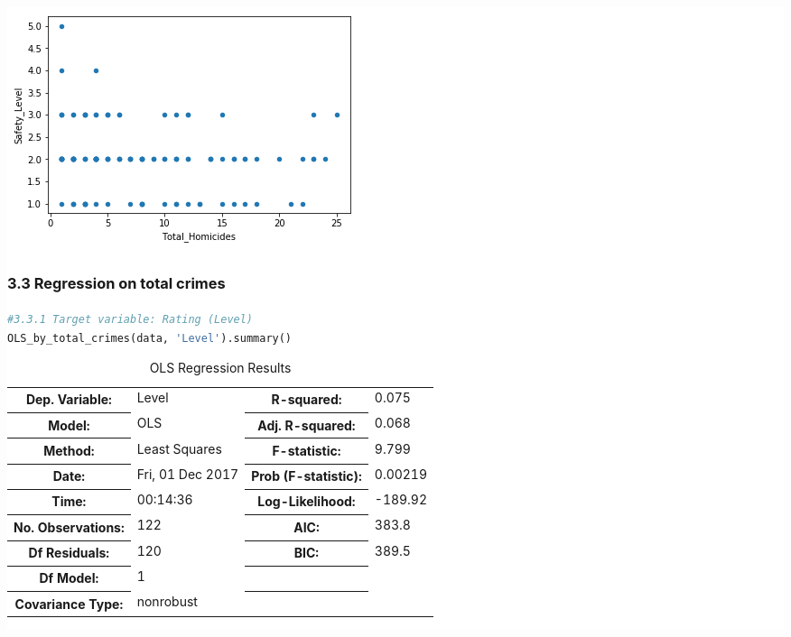 

![png](output_25_4.png)


### 3.3 Regression on total crimes


```python
#3.3.1 Target variable: Rating (Level)
OLS_by_total_crimes(data, 'Level').summary()
```




<table class="simpletable">
<caption>OLS Regression Results</caption>
<tr>
  <th>Dep. Variable:</th>          <td>Level</td>      <th>  R-squared:         </th> <td>   0.075</td>
</tr>
<tr>
  <th>Model:</th>                   <td>OLS</td>       <th>  Adj. R-squared:    </th> <td>   0.068</td>
</tr>
<tr>
  <th>Method:</th>             <td>Least Squares</td>  <th>  F-statistic:       </th> <td>   9.799</td>
</tr>
<tr>
  <th>Date:</th>             <td>Fri, 01 Dec 2017</td> <th>  Prob (F-statistic):</th>  <td>0.00219</td>
</tr>
<tr>
  <th>Time:</th>                 <td>00:14:36</td>     <th>  Log-Likelihood:    </th> <td> -189.92</td>
</tr>
<tr>
  <th>No. Observations:</th>      <td>   122</td>      <th>  AIC:               </th> <td>   383.8</td>
</tr>
<tr>
  <th>Df Residuals:</th>          <td>   120</td>      <th>  BIC:               </th> <td>   389.5</td>
</tr>
<tr>
  <th>Df Model:</th>              <td>     1</td>      <th>                     </th>     <td> </td>   
</tr>
<tr>
  <th>Covariance Type:</th>      <td>nonrobust</td>    <th>                     </th>     <td> </td>   
</tr>
</table>
<table class="simpletable">